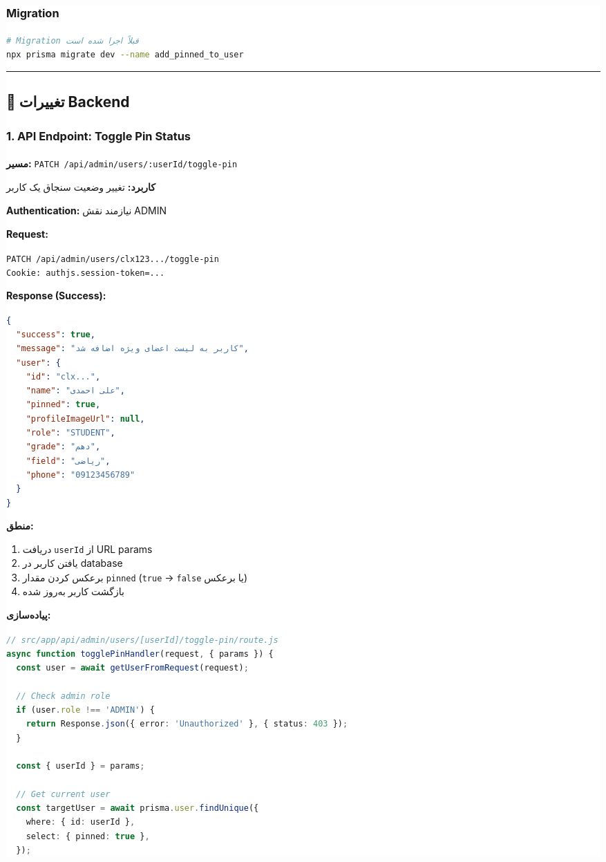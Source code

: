 ### Migration

```bash
# Migration قبلاً اجرا شده است
npx prisma migrate dev --name add_pinned_to_user
```

---

## 🔧 تغییرات Backend

### 1. API Endpoint: Toggle Pin Status

**مسیر:** `PATCH /api/admin/users/:userId/toggle-pin`

**کاربرد:** تغییر وضعیت سنجاق یک کاربر

**Authentication:** نیازمند نقش ADMIN

**Request:**
```http
PATCH /api/admin/users/clx123.../toggle-pin
Cookie: authjs.session-token=...
```

**Response (Success):**
```json
{
  "success": true,
  "message": "کاربر به لیست اعضای ویژه اضافه شد",
  "user": {
    "id": "clx...",
    "name": "علی احمدی",
    "pinned": true,
    "profileImageUrl": null,
    "role": "STUDENT",
    "grade": "دهم",
    "field": "ریاضی",
    "phone": "09123456789"
  }
}
```

**منطق:**
1. دریافت `userId` از URL params
2. یافتن کاربر در database
3. برعکس کردن مقدار `pinned` (`true` → `false` یا برعکس)
4. بازگشت کاربر به‌روز شده

**پیاده‌سازی:**
```typescript
// src/app/api/admin/users/[userId]/toggle-pin/route.js
async function togglePinHandler(request, { params }) {
  const user = await getUserFromRequest(request);
  
  // Check admin role
  if (user.role !== 'ADMIN') {
    return Response.json({ error: 'Unauthorized' }, { status: 403 });
  }

  const { userId } = params;
  
  // Get current user
  const targetUser = await prisma.user.findUnique({
    where: { id: userId },
    select: { pinned: true },
  });
```